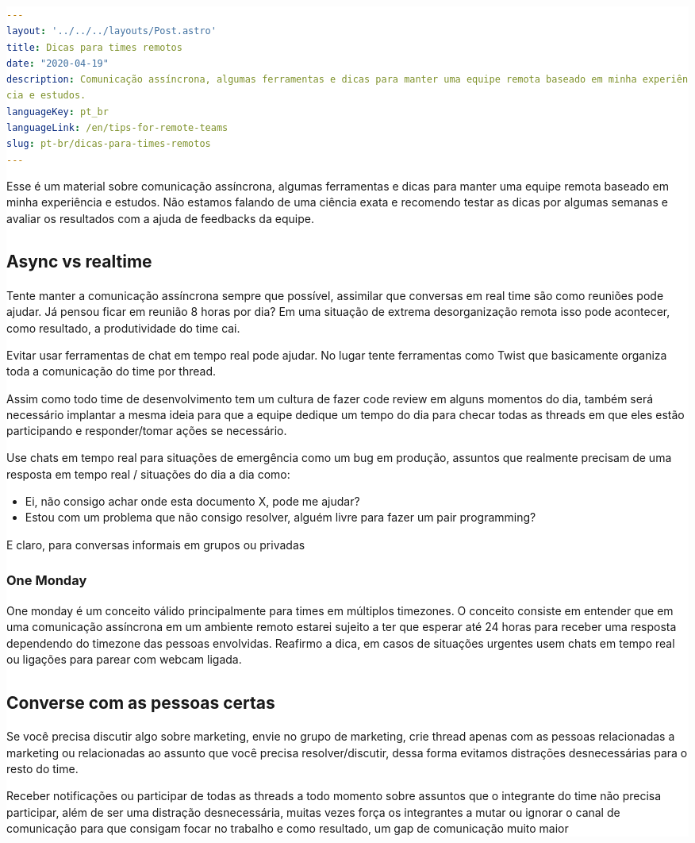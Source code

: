 ```yaml
---
layout: '../../../layouts/Post.astro'
title: Dicas para times remotos
date: "2020-04-19"
description: Comunicação assíncrona, algumas ferramentas e dicas para manter uma equipe remota baseado em minha experiência e estudos.
languageKey: pt_br
languageLink: /en/tips-for-remote-teams
slug: pt-br/dicas-para-times-remotos
---
```


Esse é um material sobre comunicação assíncrona, algumas ferramentas e dicas para manter uma equipe remota baseado em minha experiência e estudos. Não estamos falando de uma ciência exata e recomendo testar as dicas por algumas semanas e avaliar os resultados com a ajuda de feedbacks da equipe. 

<h2 class="subtitle--separator">Async vs realtime</h2>

Tente manter a comunicação assíncrona sempre que possível, assimilar que conversas em real time são como reuniões pode ajudar. Já pensou ficar em reunião 8 horas por dia? Em uma situação de extrema desorganização remota isso pode acontecer, como resultado, a produtividade do time cai.

Evitar usar ferramentas de chat em tempo real pode ajudar. No lugar tente ferramentas como Twist  que basicamente organiza toda a comunicação do time por thread. 

Assim como todo time de desenvolvimento tem um cultura de fazer code review em alguns momentos do dia, também será necessário implantar a mesma ideia para que a equipe dedique um tempo do dia para checar todas as threads em que eles estão participando e responder/tomar ações se necessário.

Use chats em tempo real para situações de emergência como um bug em produção, assuntos que realmente precisam de uma resposta em tempo real / situações do dia a dia como:	

- Ei, não consigo achar onde esta documento X, pode me ajudar?
- Estou com um problema que não consigo resolver, alguém livre para fazer um pair programming?

E claro, para conversas informais em grupos ou privadas

<h3>One Monday</h3>

One monday é um conceito válido principalmente para times em múltiplos timezones. O conceito consiste em entender que em uma comunicação assíncrona em um ambiente remoto estarei sujeito a ter que esperar até 24 horas para receber uma resposta dependendo do timezone das pessoas envolvidas. Reafirmo a dica, em casos de situações urgentes usem chats em tempo real ou ligações para parear com webcam ligada.

<h2>Converse com as pessoas certas</h2>

Se você precisa discutir algo sobre marketing, envie no grupo de marketing, crie thread apenas com as pessoas relacionadas a marketing ou relacionadas ao assunto que você precisa resolver/discutir, dessa forma evitamos distrações desnecessárias para o resto do time.

Receber notificações ou participar de todas as threads a todo momento sobre assuntos que o integrante do time não precisa participar, além de ser uma distração desnecessária, muitas vezes força os integrantes a mutar ou ignorar o canal de comunicação para que consigam focar no trabalho e como resultado, um gap de comunicação muito maior
